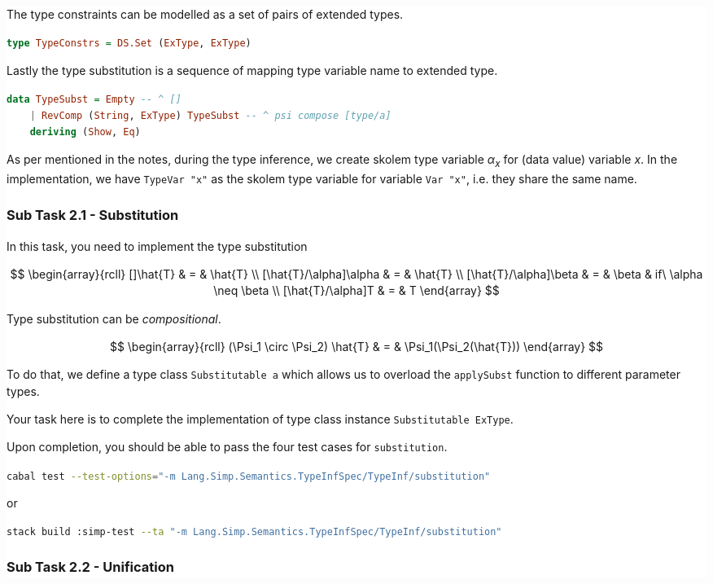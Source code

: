 The type constraints can be modelled as a set of pairs of extended types.

```hs
type TypeConstrs = DS.Set (ExType, ExType)
```

Lastly the type substitution is a sequence of mapping type variable name to extended type.

```hs
data TypeSubst = Empty -- ^ [] 
    | RevComp (String, ExType) TypeSubst -- ^ psi compose [type/a]
    deriving (Show, Eq)
```

As per mentioned in the notes, during the type inference, we create skolem type variable $\alpha_x$ for (data value) variable $x$. In the implementation, we have `TypeVar "x"` as the skolem type variable for variable `Var "x"`, i.e. they share the same name.

### Sub Task 2.1 - Substitution

In this task, you need to implement the type substitution

$$
\begin{array}{rcll}
[]\hat{T} & = & \hat{T} \\ 
[\hat{T}/\alpha]\alpha & = & \hat{T} \\  
[\hat{T}/\alpha]\beta & = & \beta & if\ \alpha \neq \beta \\
[\hat{T}/\alpha]T & = & T
\end{array}
$$

Type substitution can be *compositional*.

$$
\begin{array}{rcll}
 (\Psi_1 \circ \Psi_2) \hat{T} & = & \Psi_1(\Psi_2(\hat{T}))
\end{array}
$$

To do that, we define a type class `Substitutable a` which allows us to overload the `applySubst` function to different parameter types.

Your task here is to complete the implementation of type class instance `Substitutable ExType`.

Upon completion, you should be able to pass the four test cases for `substitution`.

```bash
cabal test --test-options="-m Lang.Simp.Semantics.TypeInfSpec/TypeInf/substitution"
```

or

```bash
stack build :simp-test --ta "-m Lang.Simp.Semantics.TypeInfSpec/TypeInf/substitution"
```


### Sub Task 2.2 - Unification

